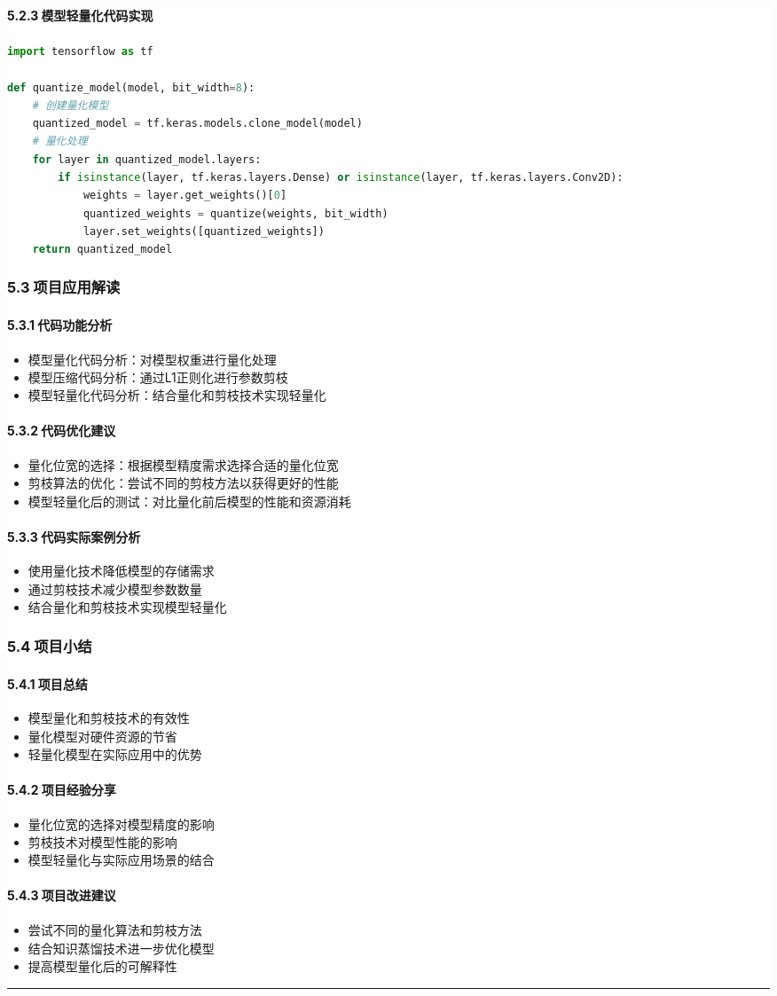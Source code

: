 #### 5.2.3 模型轻量化代码实现
```python
import tensorflow as tf

def quantize_model(model, bit_width=8):
    # 创建量化模型
    quantized_model = tf.keras.models.clone_model(model)
    # 量化处理
    for layer in quantized_model.layers:
        if isinstance(layer, tf.keras.layers.Dense) or isinstance(layer, tf.keras.layers.Conv2D):
            weights = layer.get_weights()[0]
            quantized_weights = quantize(weights, bit_width)
            layer.set_weights([quantized_weights])
    return quantized_model
```

### 5.3 项目应用解读

#### 5.3.1 代码功能分析
- 模型量化代码分析：对模型权重进行量化处理
- 模型压缩代码分析：通过L1正则化进行参数剪枝
- 模型轻量化代码分析：结合量化和剪枝技术实现轻量化

#### 5.3.2 代码优化建议
- 量化位宽的选择：根据模型精度需求选择合适的量化位宽
- 剪枝算法的优化：尝试不同的剪枝方法以获得更好的性能
- 模型轻量化后的测试：对比量化前后模型的性能和资源消耗

#### 5.3.3 代码实际案例分析
- 使用量化技术降低模型的存储需求
- 通过剪枝技术减少模型参数数量
- 结合量化和剪枝技术实现模型轻量化

### 5.4 项目小结

#### 5.4.1 项目总结
- 模型量化和剪枝技术的有效性
- 量化模型对硬件资源的节省
- 轻量化模型在实际应用中的优势

#### 5.4.2 项目经验分享
- 量化位宽的选择对模型精度的影响
- 剪枝技术对模型性能的影响
- 模型轻量化与实际应用场景的结合

#### 5.4.3 项目改进建议
- 尝试不同的量化算法和剪枝方法
- 结合知识蒸馏技术进一步优化模型
- 提高模型量化后的可解释性

---
